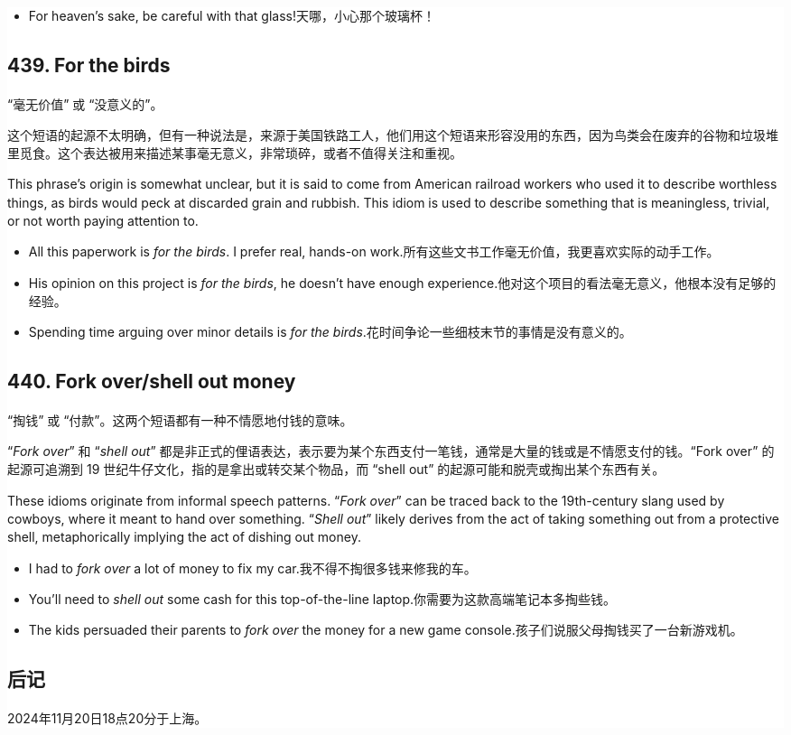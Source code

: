 - For heaven’s sake, be careful with that glass!天哪，小心那个玻璃杯！

## 439. For the birds

“毫无价值” 或 “没意义的”。

这个短语的起源不太明确，但有一种说法是，来源于美国铁路工人，他们用这个短语来形容没用的东西，因为鸟类会在废弃的谷物和垃圾堆里觅食。这个表达被用来描述某事毫无意义，非常琐碎，或者不值得关注和重视。

This phrase’s origin is somewhat unclear, but it is said to come from American railroad workers who used it to describe worthless things, as birds would peck at discarded grain and rubbish. This idiom is used to describe something that is meaningless, trivial, or not worth paying attention to.

- All this paperwork is *for the birds*. I prefer real, hands-on work.所有这些文书工作毫无价值，我更喜欢实际的动手工作。

- His opinion on this project is *for the birds*, he doesn’t have enough experience.他对这个项目的看法毫无意义，他根本没有足够的经验。

- Spending time arguing over minor details is *for the birds*.花时间争论一些细枝末节的事情是没有意义的。

## 440. Fork over/shell out money

“掏钱” 或 “付款”。这两个短语都有一种不情愿地付钱的意味。

“*Fork over*” 和 “*shell out*” 都是非正式的俚语表达，表示要为某个东西支付一笔钱，通常是大量的钱或是不情愿支付的钱。“Fork over” 的起源可追溯到 19 世纪牛仔文化，指的是拿出或转交某个物品，而 “shell out” 的起源可能和脱壳或掏出某个东西有关。

These idioms originate from informal speech patterns. “*Fork over*” can be traced back to the 19th-century slang used by cowboys, where it meant to hand over something. “*Shell out*” likely derives from the act of taking something out from a protective shell, metaphorically implying the act of dishing out money.

- I had to *fork over* a lot of money to fix my car.我不得不掏很多钱来修我的车。

- You’ll need to *shell out* some cash for this top-of-the-line laptop.你需要为这款高端笔记本多掏些钱。

- The kids persuaded their parents to *fork over* the money for a new game console.孩子们说服父母掏钱买了一台新游戏机。





## 后记

2024年11月20日18点20分于上海。

